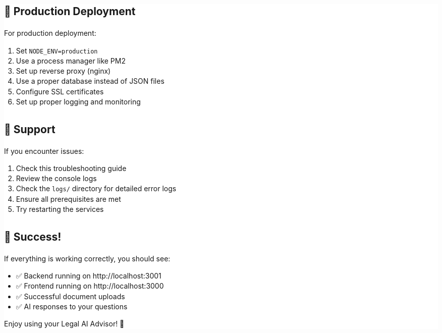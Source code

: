 ## 🚀 Production Deployment

For production deployment:

1. Set `NODE_ENV=production`
2. Use a process manager like PM2
3. Set up reverse proxy (nginx)
4. Use a proper database instead of JSON files
5. Configure SSL certificates
6. Set up proper logging and monitoring

## 🤝 Support

If you encounter issues:

1. Check this troubleshooting guide
2. Review the console logs
3. Check the `logs/` directory for detailed error logs
4. Ensure all prerequisites are met
5. Try restarting the services

## 🎉 Success!

If everything is working correctly, you should see:

- ✅ Backend running on http://localhost:3001
- ✅ Frontend running on http://localhost:3000  
- ✅ Successful document uploads
- ✅ AI responses to your questions

Enjoy using your Legal AI Advisor! 🚀